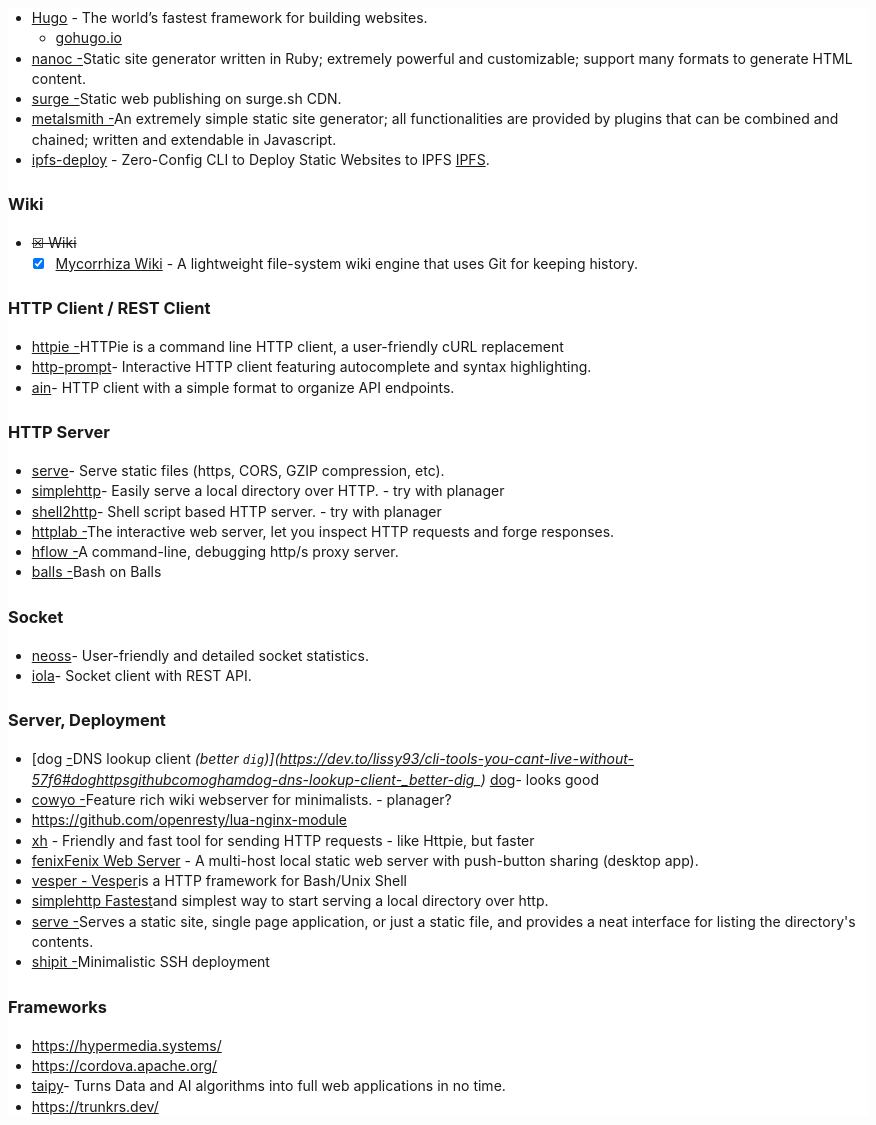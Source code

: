 * [Hugo](https://github.com/gohugoio/hugo) - The world’s fastest framework for building websites.
    * [gohugo.io](https://gohugo.io/)
* [nanoc -](https://github.com/nanoc/nanoc -)Static site generator written in Ruby; extremely powerful and customizable; support many formats to generate HTML content.
* [surge -](https://github.com/sintaxi/surge -)Static web publishing on surge.sh CDN.
* [metalsmith -](https://github.com/metalsmith/metalsmith -)An extremely simple static site generator; all functionalities are provided by plugins that can be combined and chained; written and extendable in Javascript.
* [ipfs-deploy](https://github.com/agentofuser/ipfs-deploy) - Zero-Config CLI to Deploy Static Websites to IPFS [IPFS](https://en.wikipedia.org/wiki/InterPlanetary_File_System).
### Wiki
- ~~☒ Wiki~~
    - [x]  [Mycorrhiza Wiki](https://github.com/bouncepaw/mycorrhiza) - A lightweight file-system wiki engine that uses Git for keeping history.
### HTTP Client / REST Client
* [httpie -](https://github.com/httpie/httpie -)HTTPie is a command line HTTP client, a user-friendly cURL replacement
* [http-prompt](https://github.com/eliangcs/http-prompt)- Interactive HTTP client featuring autocomplete and syntax highlighting.
* [ain](https://github.com/jonaslu/ain)- HTTP client with a simple format to organize API endpoints.
### HTTP Server
* [serve](https://github.com/vercel/serve)- Serve static files (https, CORS, GZIP compression, etc).
* [simplehttp](https://github.com/snwfdhmp/simplehttp)- Easily serve a local directory over HTTP. - try with planager
* [shell2http](https://github.com/msoap/shell2http)- Shell script based HTTP server. - try with planager
* [httplab -](https://github.com/gchaincl/httplab -)The interactive web server, let you inspect HTTP requests and forge responses.
* [hflow -](https://github.com/comradequinn/hflow -)A command-line, debugging http/s proxy server.
* [balls -](https://github.com/jneen/balls -)Bash on Balls
### Socket
* [neoss](https://github.com/PabloLec/neoss)- User-friendly and detailed socket statistics.
* [iola](https://github.com/pvarentsov/iola)- Socket client with REST API.
### Server, Deployment
* [dog [-](https://github.com/ogham/dog [-)DNS lookup client *(better `dig`)](https://dev.to/lissy93/cli-tools-you-cant-live-without-57f6#doghttpsgithubcomoghamdog-dns-lookup-client-_better-dig_)* [dog](https://github.com/vschwaberow/dog)- looks good
* [cowyo -](https://github.com/schollz/cowyo -)Feature rich wiki webserver for minimalists. - planager?
* https://github.com/openresty/lua-nginx-module
* [xh](https://github.com/ducaale/xh) - Friendly and fast tool for sending HTTP requests - like Httpie, but faster
* [fenix](https://github.com/coreybutler/fenix)[Fenix Web Server](https://fenixwebserver.com/) - A multi-host local static web server with push-button sharing (desktop app).
* [vesper - Vesper](https://github.com/chris-rock/vesper - Vesper)is a HTTP framework for Bash/Unix Shell
* [simplehttp Fastest](https://github.com/snwfdhmp/simplehttp Fastest)and simplest way to start serving a local directory over http.
* [serve -](https://github.com/zeit/serve -)Serves a static site, single page application, or just a static file, and provides a neat interface for listing the directory's contents.
* [shipit -](https://github.com/sapegin/shipit -)Minimalistic SSH deployment
### Frameworks
* https://hypermedia.systems/
* https://cordova.apache.org/
* [taipy](https://github.com/Avaiga/taipy)- Turns Data and AI algorithms into full web applications in no time.
* https://trunkrs.dev/